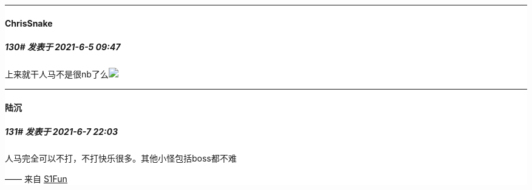 
*****

####  ChrisSnake  
##### 130#       发表于 2021-6-5 09:47


上来就干人马不是很nb了么<img src="https://static.saraba1st.com/image/smiley/face2017/066.png" referrerpolicy="no-referrer">


*****

####  陆沉  
##### 131#       发表于 2021-6-7 22:03


人马完全可以不打，不打快乐很多。其他小怪包括boss都不难

—— 来自 [S1Fun](https://s1fun.koalcat.com)


                                                 